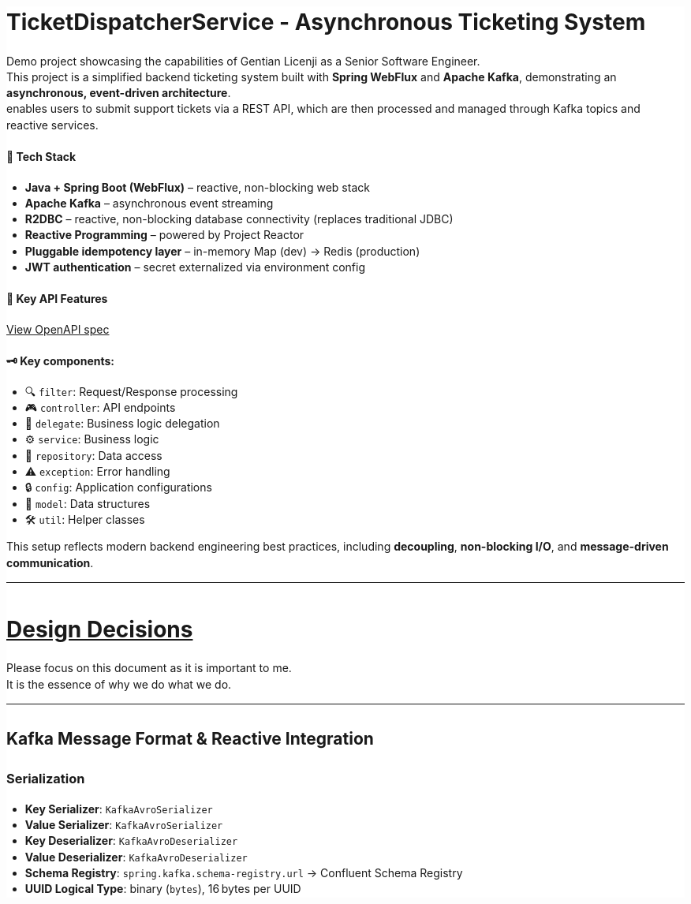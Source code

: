 # TicketDispatcherService - **Asynchronous Ticketing System**
Demo project showcasing the capabilities of Gentian Licenji as a Senior Software Engineer.
<br>This project is a simplified backend ticketing system built with **Spring WebFlux** and **Apache Kafka**, demonstrating an **asynchronous, event-driven architecture**. 
<br>enables users to submit support tickets via a REST API, which are then processed and managed through Kafka topics and reactive services.

#### 🔧 Tech Stack

* **Java + Spring Boot (WebFlux)** – reactive, non-blocking web stack
* **Apache Kafka** – asynchronous event streaming
* **R2DBC** – reactive, non-blocking database connectivity (replaces traditional JDBC)
* **Reactive Programming** – powered by Project Reactor
* **Pluggable idempotency layer** – in-memory Map (dev) → Redis (production)
* **JWT authentication** – secret externalized via environment config

#### 🚀 Key API Features
[View OpenAPI spec](docs/TicketDispatcher-v1.0.yaml)

#### 🗝️ Key components:
- 🔍 `filter`: Request/Response processing
- 🎮 `controller`: API endpoints
- 🎯 `delegate`: Business logic delegation
- ⚙️ `service`: Business logic
- 💾 `repository`: Data access
- ⚠️ `exception`: Error handling
- 🔒 `config`: Application configurations
- 📝 `model`: Data structures
- 🛠️ `util`: Helper classes

This setup reflects modern backend engineering best practices, including **decoupling**, **non-blocking I/O**, and **message-driven communication**.

------

# [Design Decisions](Design.md)
Please focus on this document as it is important to me. 
<br>It is the essence of why we do what we do.

------

## Kafka Message Format & Reactive Integration

### Serialization

* **Key Serializer**: `KafkaAvroSerializer`
* **Value Serializer**: `KafkaAvroSerializer`
* **Key Deserializer**: `KafkaAvroDeserializer`
* **Value Deserializer**: `KafkaAvroDeserializer`
* **Schema Registry**: `spring.kafka.schema‑registry.url` → Confluent Schema Registry
* **UUID Logical Type**: binary (`bytes`), 16 bytes per UUID
